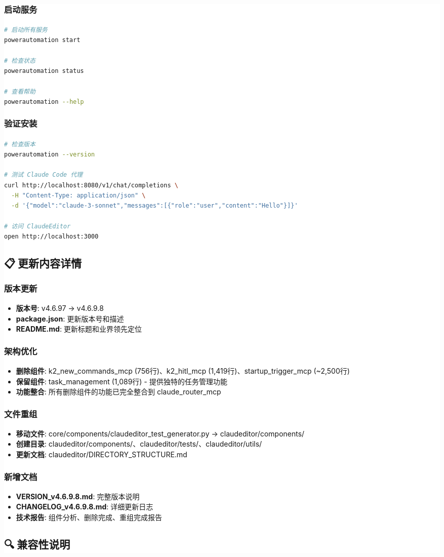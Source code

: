 ### **启动服务**
```bash
# 启动所有服务
powerautomation start

# 检查状态
powerautomation status

# 查看帮助
powerautomation --help
```

### **验证安装**
```bash
# 检查版本
powerautomation --version

# 测试 Claude Code 代理
curl http://localhost:8080/v1/chat/completions \
  -H "Content-Type: application/json" \
  -d '{"model":"claude-3-sonnet","messages":[{"role":"user","content":"Hello"}]}'

# 访问 ClaudeEditor
open http://localhost:3000
```

## 📋 **更新内容详情**

### **版本更新**
- **版本号**: v4.6.97 → v4.6.9.8
- **package.json**: 更新版本号和描述
- **README.md**: 更新标题和业界领先定位

### **架构优化**
- **删除组件**: k2_new_commands_mcp (756行)、k2_hitl_mcp (1,419行)、startup_trigger_mcp (~2,500行)
- **保留组件**: task_management (1,089行) - 提供独特的任务管理功能
- **功能整合**: 所有删除组件的功能已完全整合到 claude_router_mcp

### **文件重组**
- **移动文件**: core/components/claudeditor_test_generator.py → claudeditor/components/
- **创建目录**: claudeditor/components/、claudeditor/tests/、claudeditor/utils/
- **更新文档**: claudeditor/DIRECTORY_STRUCTURE.md

### **新增文档**
- **VERSION_v4.6.9.8.md**: 完整版本说明
- **CHANGELOG_v4.6.9.8.md**: 详细更新日志
- **技术报告**: 组件分析、删除完成、重组完成报告

## 🔍 **兼容性说明**
